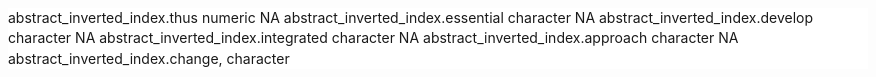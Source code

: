 </tr>
<tr>
<td style="text-align:left;">
abstract_inverted_index.thus
</td>
<td style="text-align:left;">
numeric
</td>
<td style="text-align:left;">
NA
</td>
</tr>
<tr>
<td style="text-align:left;">
abstract_inverted_index.essential
</td>
<td style="text-align:left;">
character
</td>
<td style="text-align:left;">
NA
</td>
</tr>
<tr>
<td style="text-align:left;">
abstract_inverted_index.develop
</td>
<td style="text-align:left;">
character
</td>
<td style="text-align:left;">
NA
</td>
</tr>
<tr>
<td style="text-align:left;">
abstract_inverted_index.integrated
</td>
<td style="text-align:left;">
character
</td>
<td style="text-align:left;">
NA
</td>
</tr>
<tr>
<td style="text-align:left;">
abstract_inverted_index.approach
</td>
<td style="text-align:left;">
character
</td>
<td style="text-align:left;">
NA
</td>
</tr>
<tr>
<td style="text-align:left;">
abstract_inverted_index.change,
</td>
<td style="text-align:left;">
character
</td>
<td style="text-align:left;">
